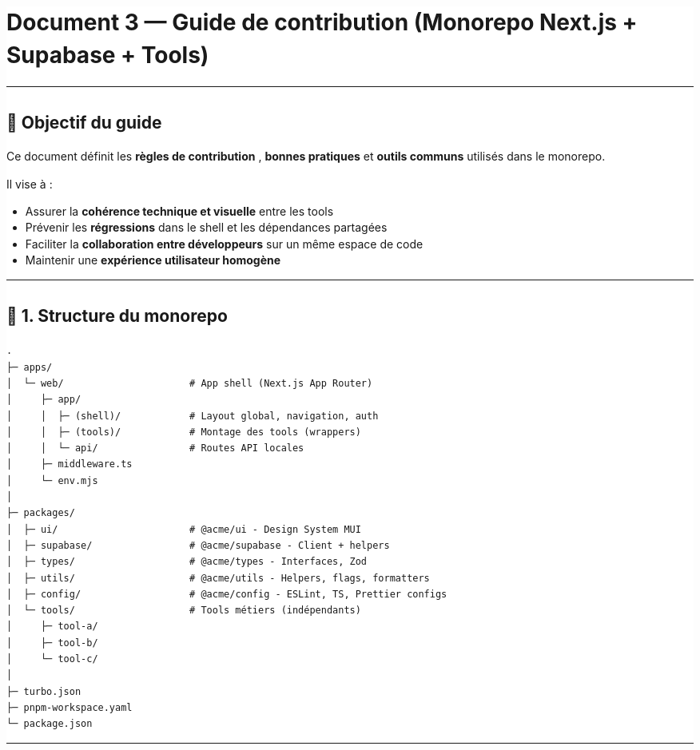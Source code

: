 # **Document 3 — Guide de contribution (Monorepo Next.js + Supabase + Tools)**

---

## 🎯 Objectif du guide

Ce document définit les  **règles de contribution** , **bonnes pratiques** et **outils communs** utilisés dans le monorepo.

Il vise à :

* Assurer la **cohérence technique et visuelle** entre les tools
* Prévenir les **régressions** dans le shell et les dépendances partagées
* Faciliter la **collaboration entre développeurs** sur un même espace de code
* Maintenir une **expérience utilisateur homogène**

---

## 🧩 1. Structure du monorepo

<pre class="overflow-visible!" data-start="733" data-end="1584"><div class="contain-inline-size rounded-2xl relative bg-token-sidebar-surface-primary"><div class="sticky top-9"><div class="absolute end-0 bottom-0 flex h-9 items-center pe-2"><div class="bg-token-bg-elevated-secondary text-token-text-secondary flex items-center gap-4 rounded-sm px-2 font-sans text-xs"></div></div></div><div class="overflow-y-auto p-4" dir="ltr"><code class="whitespace-pre!"><span><span>.
├─ apps/
│  └─ web/                      </span><span># App shell (Next.js App Router)</span><span>
│     ├─ app/
│     │  ├─ (shell)/            </span><span># Layout global, navigation, auth</span><span>
│     │  ├─ (tools)/            </span><span># Montage des tools (wrappers)</span><span>
│     │  └─ api/                </span><span># Routes API locales</span><span>
│     ├─ middleware.ts
│     └─ env.mjs
│
├─ packages/
│  ├─ ui/                       </span><span># @acme</span><span>/ui - Design System MUI
│  ├─ supabase/                 </span><span># @acme</span><span>/supabase - Client + helpers
│  ├─ types/                    </span><span># @acme</span><span>/types - Interfaces, Zod
│  ├─ utils/                    </span><span># @acme</span><span>/utils - Helpers, flags, formatters
│  ├─ config/                   </span><span># @acme</span><span>/config - ESLint, TS, Prettier configs
│  └─ tools/                    </span><span># Tools métiers (indépendants)</span><span>
│     ├─ tool-a/
│     ├─ tool-b/
│     └─ tool-c/
│
├─ turbo.json
├─ pnpm-workspace.yaml
└─ package.json
</span></span></code></div></div></pre>

---